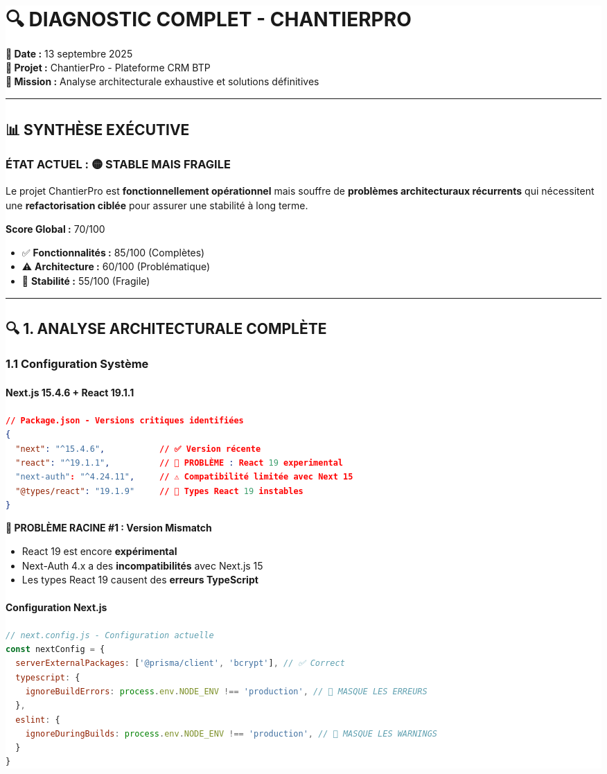 # 🔍 DIAGNOSTIC COMPLET - CHANTIERPRO

**📅 Date :** 13 septembre 2025  
**🏢 Projet :** ChantierPro - Plateforme CRM BTP  
**🎯 Mission :** Analyse architecturale exhaustive et solutions définitives  

---

## 📊 SYNTHÈSE EXÉCUTIVE

### **ÉTAT ACTUEL : 🟡 STABLE MAIS FRAGILE**

Le projet ChantierPro est **fonctionnellement opérationnel** mais souffre de **problèmes architecturaux récurrents** qui nécessitent une **refactorisation ciblée** pour assurer une stabilité à long terme.

**Score Global :** 70/100
- ✅ **Fonctionnalités :** 85/100 (Complètes)
- ⚠️ **Architecture :** 60/100 (Problématique)  
- 🔴 **Stabilité :** 55/100 (Fragile)

---

## 🔍 1. ANALYSE ARCHITECTURALE COMPLÈTE

### 1.1 Configuration Système

#### **Next.js 15.4.6 + React 19.1.1**
```json
// Package.json - Versions critiques identifiées
{
  "next": "^15.4.6",           // ✅ Version récente
  "react": "^19.1.1",          // 🔴 PROBLÈME : React 19 experimental
  "next-auth": "^4.24.11",     // ⚠️ Compatibilité limitée avec Next 15
  "@types/react": "19.1.9"     // 🔴 Types React 19 instables
}
```

**🚨 PROBLÈME RACINE #1 : Version Mismatch**
- React 19 est encore **expérimental**
- Next-Auth 4.x a des **incompatibilités** avec Next.js 15
- Les types React 19 causent des **erreurs TypeScript**

#### **Configuration Next.js**
```javascript
// next.config.js - Configuration actuelle
const nextConfig = {
  serverExternalPackages: ['@prisma/client', 'bcrypt'], // ✅ Correct
  typescript: {
    ignoreBuildErrors: process.env.NODE_ENV !== 'production', // 🔴 MASQUE LES ERREURS
  },
  eslint: {
    ignoreDuringBuilds: process.env.NODE_ENV !== 'production', // 🔴 MASQUE LES WARNINGS
  }
}
```
